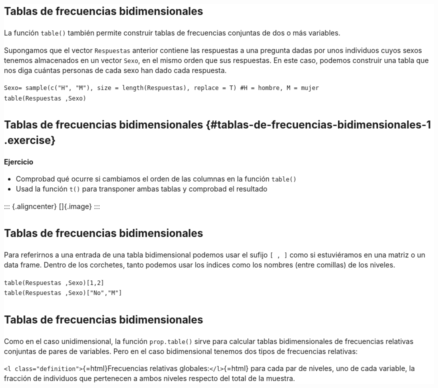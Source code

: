 ## Tablas de frecuencias bidimensionales

La función `table()` también permite construir tablas de frecuencias
conjuntas de dos o más variables.

Supongamos que el vector `Respuestas` anterior contiene las respuestas a
una pregunta dadas por unos individuos cuyos sexos tenemos almacenados
en un vector `Sexo`, en el mismo orden que sus respuestas. En este caso,
podemos construir una tabla que nos diga cuántas personas de cada sexo
han dado cada respuesta.

``` {.{r}}
Sexo= sample(c("H", "M"), size = length(Respuestas), replace = T) #H = hombre, M = mujer
table(Respuestas ,Sexo)
```

## Tablas de frecuencias bidimensionales {#tablas-de-frecuencias-bidimensionales-1 .exercise}

**Ejercicio**

-   Comprobad qué ocurre si cambiamos el orden de las columnas en la
    función `table()`
-   Usad la función `t()` para transponer ambas tablas y comprobad el
    resultado

::: {.aligncenter}
[]{.image}
:::

## Tablas de frecuencias bidimensionales

Para referirnos a una entrada de una tabla bidimensional podemos usar el
sufijo `[ , ]` como si estuviéramos en una matriz o un data frame.
Dentro de los corchetes, tanto podemos usar los índices como los nombres
(entre comillas) de los niveles.

``` {.{r}}
table(Respuestas ,Sexo)[1,2]
table(Respuestas ,Sexo)["No","M"]
```

## Tablas de frecuencias bidimensionales

Como en el caso unidimensional, la función `prop.table()` sirve para
calcular tablas bidimensionales de frecuencias relativas conjuntas de
pares de variables. Pero en el caso bidimensional tenemos dos tipos de
frecuencias relativas:

`<l class="definition">`{=html}Frecuencias relativas
globales:`</l>`{=html} para cada par de niveles, uno de cada variable,
la fracción de individuos que pertenecen a ambos niveles respecto del
total de la muestra.
